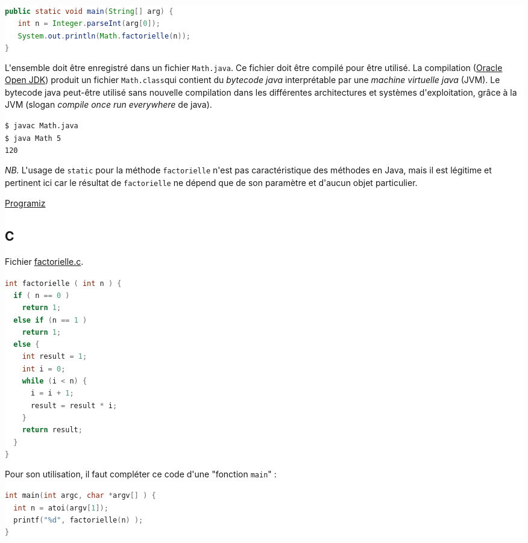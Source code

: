 ```java
public static void main(String[] arg) {
   int n = Integer.parseInt(arg[0]);
   System.out.println(Math.factorielle(n));
}
```

L'ensemble doit être enregistré dans un fichier `Math.java`.
Ce fichier doit être compilé pour être utilisé. La compilation ([Oracle Open JDK](https://jdk.java.net/11/)) produit un fichier `Math.class`qui contient du _bytecode java_ interprétable par une _machine virtuelle java_ (JVM).
Le bytecode java peut-être utilisé sans nouvelle compilation dans les différentes architectures et systèmes d'exploitation, grâce à la JVM (slogan _compile once run everywhere_ de java).

```bash
$ javac Math.java
$ java Math 5
120
```

_NB._ L'usage de `static` pour la méthode `factorielle` n'est pas caractéristique des méthodes en Java, mais il est légitime et pertinent ici car le résultat de `factorielle` ne dépend que de son paramètre et d'aucun objet particulier.

[Programiz](https://www.programiz.com/online-compiler/50nem1xzzUf00)

## C

Fichier [factorielle.c](/uploads/docsnsi/comparaison_langage/factorielle.c).

```C
int factorielle ( int n ) {
  if ( n == 0 )
    return 1;
  else if (n == 1 )
    return 1;
  else {
    int result = 1;
    int i = 0;
    while (i < n) {
      i = i + 1;
      result = result * i;
    }
    return result;
  }
}
```

Pour son utilisation, il faut compléter ce code d'une "fonction `main`" :

```C
int main(int argc, char *argv[] ) {
  int n = atoi(argv[1]);
  printf("%d", factorielle(n) );
}
```
